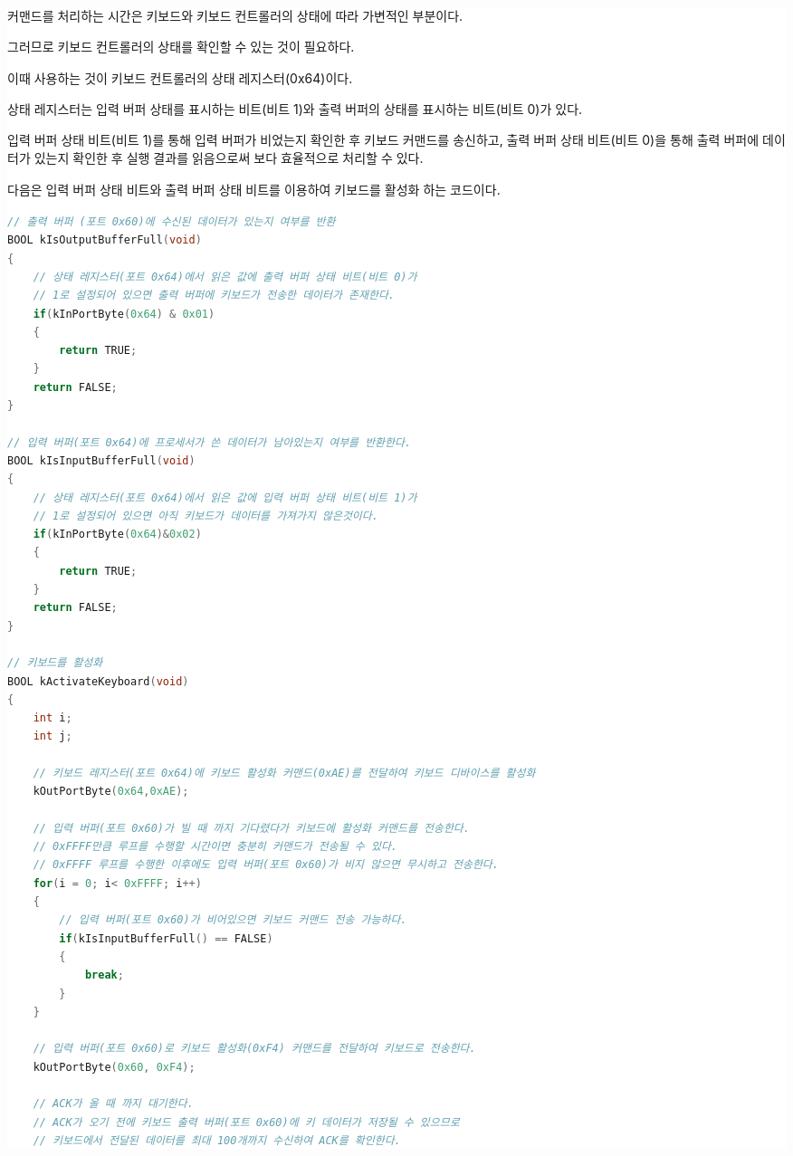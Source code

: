 커맨드를 처리하는 시간은 키보드와 키보드 컨트롤러의 상태에 따라 가변적인 부분이다.

그러므로 키보드 컨트롤러의 상태를 확인할 수 있는 것이 필요하다.

이때 사용하는 것이 키보드 컨트롤러의 상태 레지스터(0x64)이다.



상태 레지스터는 입력 버퍼 상태를 표시하는 비트(비트 1)와 출력 버퍼의 상태를 표시하는 비트(비트 0)가 있다.

입력 버퍼 상태 비트(비트 1)를 통해 입력 버퍼가 비었는지 확인한 후 키보드 커맨드를 송신하고,
출력 버퍼 상태 비트(비트 0)을 통해 출력 버퍼에 데이터가 있는지 확인한 후 실행 결과를 읽음으로써 보다 효율적으로 처리할 수 있다.

다음은 입력 버퍼 상태 비트와 출력 버퍼 상태 비트를 이용하여 키보드를 활성화 하는 코드이다.

```c
// 출력 버퍼 (포트 0x60)에 수신된 데이터가 있는지 여부를 반환
BOOL kIsOutputBufferFull(void)
{
    // 상태 레지스터(포트 0x64)에서 읽은 값에 출력 버퍼 상태 비트(비트 0)가
    // 1로 설정되어 있으면 출력 버퍼에 키보드가 전송한 데이터가 존재한다.
    if(kInPortByte(0x64) & 0x01)
    {
        return TRUE;
    }
    return FALSE;
}

// 입력 버퍼(포트 0x64)에 프로세서가 쓴 데이터가 남아있는지 여부를 반환한다.
BOOL kIsInputBufferFull(void)
{
    // 상태 레지스터(포트 0x64)에서 읽은 값에 입력 버퍼 상태 비트(비트 1)가
    // 1로 설정되어 있으면 아직 키보드가 데이터를 가져가지 않은것이다.
    if(kInPortByte(0x64)&0x02)
    {
        return TRUE;
    }
    return FALSE;
}

// 키보드를 활성화
BOOL kActivateKeyboard(void)
{
    int i;
    int j;
    
    // 키보드 레지스터(포트 0x64)에 키보드 활성화 커맨드(0xAE)를 전달하여 키보드 디바이스를 활성화
    kOutPortByte(0x64,0xAE);
    
    // 입력 버퍼(포트 0x60)가 빌 때 까지 기다렸다가 키보드에 활성화 커맨드를 전송한다.
    // 0xFFFF만큼 루프를 수행할 시간이면 충분히 커맨드가 전송될 수 있다.
    // 0xFFFF 루프를 수행한 이후에도 입력 버퍼(포트 0x60)가 비지 않으면 무시하고 전송한다.
    for(i = 0; i< 0xFFFF; i++)
    {
        // 입력 버퍼(포트 0x60)가 비어있으면 키보드 커맨드 전송 가능하다.
        if(kIsInputBufferFull() == FALSE)
        {
            break;
        }
    }
    
    // 입력 버퍼(포트 0x60)로 키보드 활성화(0xF4) 커맨드를 전달하여 키보드로 전송한다.
    kOutPortByte(0x60, 0xF4);
    
    // ACK가 올 때 까지 대기한다.
    // ACK가 오기 전에 키보드 출력 버퍼(포트 0x60)에 키 데이터가 저장될 수 있으므로
    // 키보드에서 전달된 데이터를 최대 100개까지 수신하여 ACK를 확인한다.
```